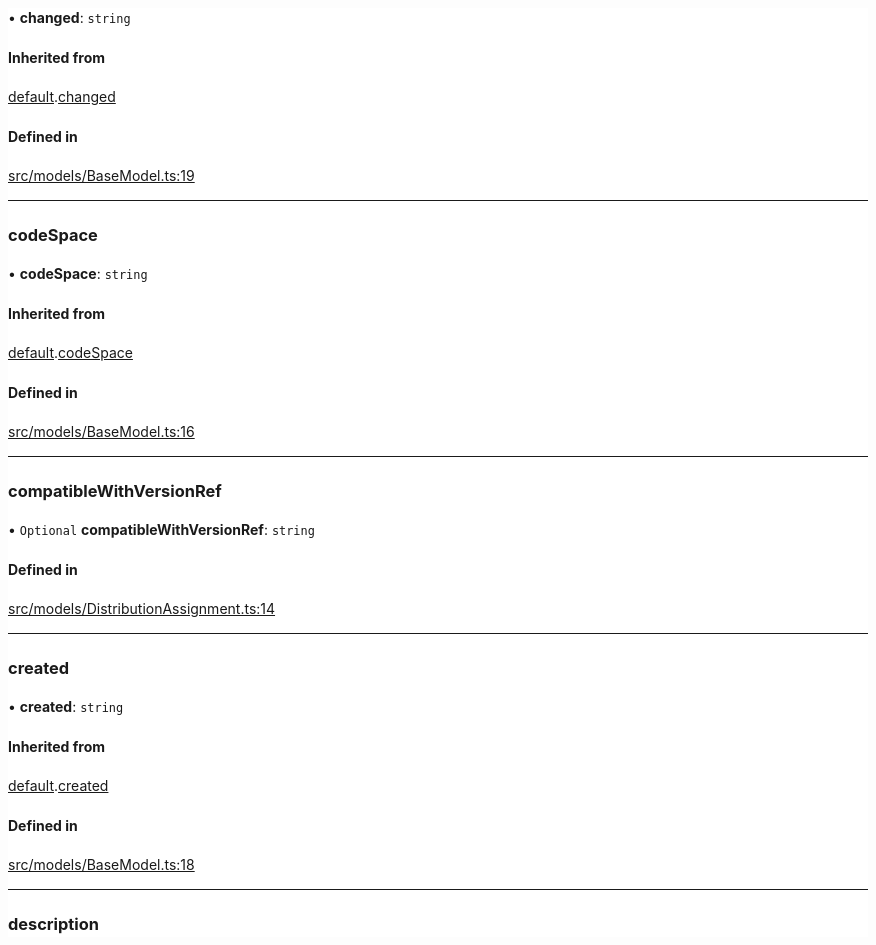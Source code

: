 • **changed**: `string`

#### Inherited from

[default](models_BaseModel.default.md).[changed](models_BaseModel.default.md#changed)

#### Defined in

[src/models/BaseModel.ts:19](https://github.com/entur/products-models/blob/main/src/models/BaseModel.ts#L19)

___

### codeSpace

• **codeSpace**: `string`

#### Inherited from

[default](models_BaseModel.default.md).[codeSpace](models_BaseModel.default.md#codespace)

#### Defined in

[src/models/BaseModel.ts:16](https://github.com/entur/products-models/blob/main/src/models/BaseModel.ts#L16)

___

### compatibleWithVersionRef

• `Optional` **compatibleWithVersionRef**: `string`

#### Defined in

[src/models/DistributionAssignment.ts:14](https://github.com/entur/products-models/blob/main/src/models/DistributionAssignment.ts#L14)

___

### created

• **created**: `string`

#### Inherited from

[default](models_BaseModel.default.md).[created](models_BaseModel.default.md#created)

#### Defined in

[src/models/BaseModel.ts:18](https://github.com/entur/products-models/blob/main/src/models/BaseModel.ts#L18)

___

### description
